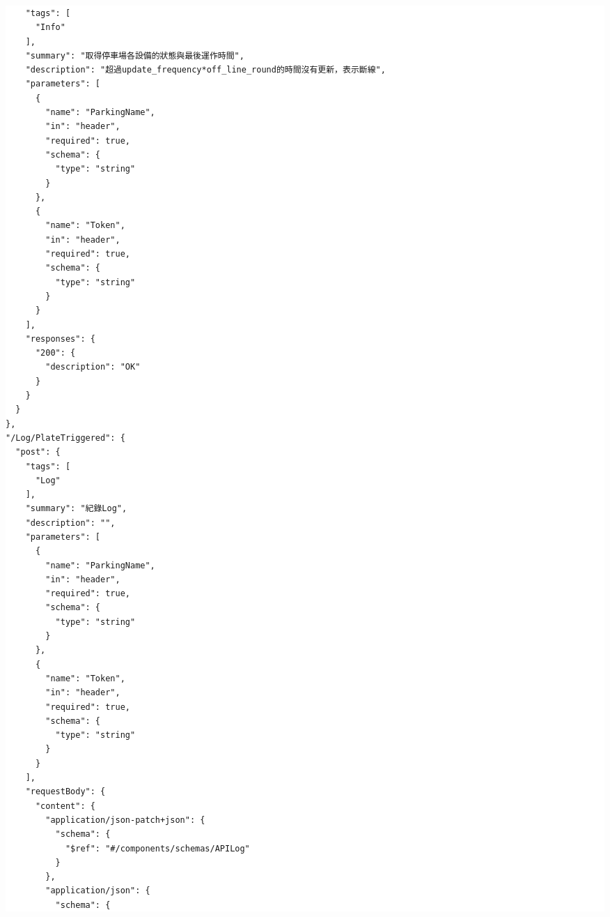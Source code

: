         "tags": [
          "Info"
        ],
        "summary": "取得停車場各設備的狀態與最後運作時間",
        "description": "超過update_frequency*off_line_round的時間沒有更新，表示斷線",
        "parameters": [
          {
            "name": "ParkingName",
            "in": "header",
            "required": true,
            "schema": {
              "type": "string"
            }
          },
          {
            "name": "Token",
            "in": "header",
            "required": true,
            "schema": {
              "type": "string"
            }
          }
        ],
        "responses": {
          "200": {
            "description": "OK"
          }
        }
      }
    },
    "/Log/PlateTriggered": {
      "post": {
        "tags": [
          "Log"
        ],
        "summary": "紀錄Log",
        "description": "",
        "parameters": [
          {
            "name": "ParkingName",
            "in": "header",
            "required": true,
            "schema": {
              "type": "string"
            }
          },
          {
            "name": "Token",
            "in": "header",
            "required": true,
            "schema": {
              "type": "string"
            }
          }
        ],
        "requestBody": {
          "content": {
            "application/json-patch+json": {
              "schema": {
                "$ref": "#/components/schemas/APILog"
              }
            },
            "application/json": {
              "schema": {